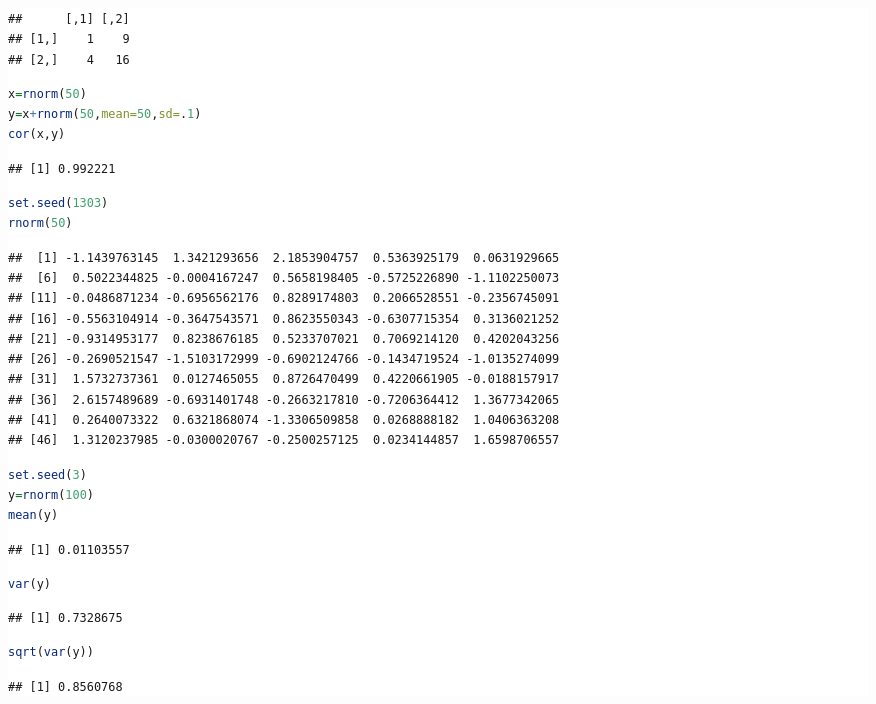 ```
##      [,1] [,2]
## [1,]    1    9
## [2,]    4   16
```

```r
x=rnorm(50)
y=x+rnorm(50,mean=50,sd=.1)
cor(x,y)
```

```
## [1] 0.992221
```

```r
set.seed(1303)
rnorm(50)
```

```
##  [1] -1.1439763145  1.3421293656  2.1853904757  0.5363925179  0.0631929665
##  [6]  0.5022344825 -0.0004167247  0.5658198405 -0.5725226890 -1.1102250073
## [11] -0.0486871234 -0.6956562176  0.8289174803  0.2066528551 -0.2356745091
## [16] -0.5563104914 -0.3647543571  0.8623550343 -0.6307715354  0.3136021252
## [21] -0.9314953177  0.8238676185  0.5233707021  0.7069214120  0.4202043256
## [26] -0.2690521547 -1.5103172999 -0.6902124766 -0.1434719524 -1.0135274099
## [31]  1.5732737361  0.0127465055  0.8726470499  0.4220661905 -0.0188157917
## [36]  2.6157489689 -0.6931401748 -0.2663217810 -0.7206364412  1.3677342065
## [41]  0.2640073322  0.6321868074 -1.3306509858  0.0268888182  1.0406363208
## [46]  1.3120237985 -0.0300020767 -0.2500257125  0.0234144857  1.6598706557
```

```r
set.seed(3)
y=rnorm(100)
mean(y)
```

```
## [1] 0.01103557
```

```r
var(y)
```

```
## [1] 0.7328675
```

```r
sqrt(var(y))
```

```
## [1] 0.8560768
```
